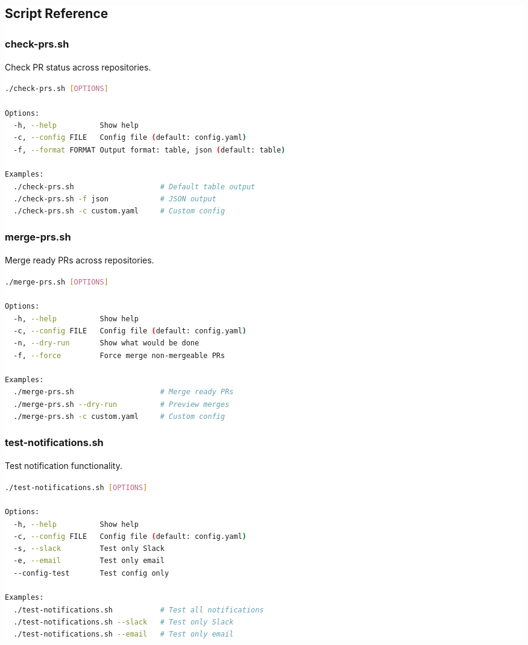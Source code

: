 ## Script Reference

### check-prs.sh

Check PR status across repositories.

```bash
./check-prs.sh [OPTIONS]

Options:
  -h, --help          Show help
  -c, --config FILE   Config file (default: config.yaml)
  -f, --format FORMAT Output format: table, json (default: table)

Examples:
  ./check-prs.sh                    # Default table output
  ./check-prs.sh -f json            # JSON output
  ./check-prs.sh -c custom.yaml     # Custom config
```

### merge-prs.sh

Merge ready PRs across repositories.

```bash
./merge-prs.sh [OPTIONS]

Options:
  -h, --help          Show help
  -c, --config FILE   Config file (default: config.yaml)
  -n, --dry-run       Show what would be done
  -f, --force         Force merge non-mergeable PRs

Examples:
  ./merge-prs.sh                    # Merge ready PRs
  ./merge-prs.sh --dry-run          # Preview merges
  ./merge-prs.sh -c custom.yaml     # Custom config
```

### test-notifications.sh

Test notification functionality.

```bash
./test-notifications.sh [OPTIONS]

Options:
  -h, --help          Show help
  -c, --config FILE   Config file (default: config.yaml)
  -s, --slack         Test only Slack
  -e, --email         Test only email
  --config-test       Test config only

Examples:
  ./test-notifications.sh           # Test all notifications
  ./test-notifications.sh --slack   # Test only Slack
  ./test-notifications.sh --email   # Test only email
```
